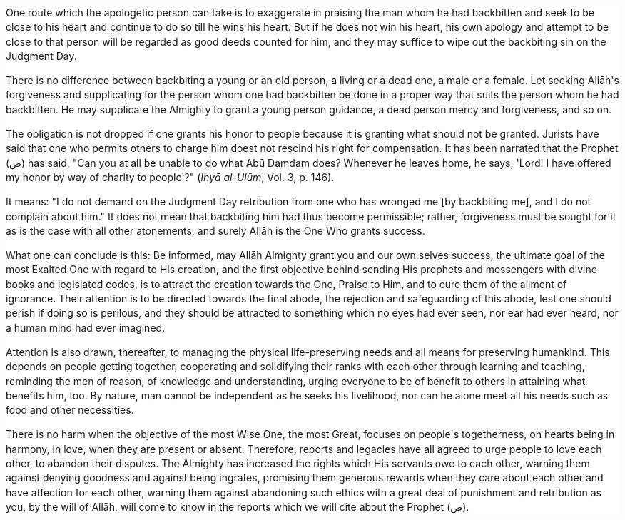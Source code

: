 One route which the apologetic person can take is to exaggerate in
praising the man whom he had backbitten and seek to be close to his
heart and continue to do so till he wins his heart. But if he does not
win his heart, his own apology and attempt to be close to that person
will be regarded as good deeds counted for him, and they may suffice to
wipe out the backbiting sin on the Judgment Day.

There is no difference between backbiting a young or an old person, a
living or a dead one, a male or a female. Let seeking Allāh's
forgiveness and supplicating for the person whom one had backbitten be
done in a proper way that suits the person whom he had backbitten. He
may supplicate the Almighty to grant a young person guidance, a dead
person mercy and forgiveness, and so on.

The obligation is not dropped if one grants his honor to people because
it is granting what should not be granted. Jurists have said that one
who permits others to charge him doest not rescind his right for
compensation. It has been narrated that the Prophet (ص) has said, "Can
you at all be unable to do what Abū Damdam does? Whenever he leaves
home, he says, 'Lord! I have offered my honor by way of charity to
people'?" (*Ihyā al-Ulūm*, Vol. 3, p. 146).

It means: "I do not demand on the Judgment Day retribution from one who
has wronged me [by backbiting me], and I do not complain about him." It
does not mean that backbiting him had thus become permissible; rather,
forgiveness must be sought for it as is the case with all other
atonements, and surely Allāh is the One Who grants success.

What one can conclude is this: Be informed, may Allāh Almighty grant you
and our own selves success, the ultimate goal of the most Exalted One
with regard to His creation, and the first objective behind sending His
prophets and messengers with divine books and legislated codes, is to
attract the creation towards the One, Praise to Him, and to cure them of
the ailment of ignorance. Their attention is to be directed towards the
final abode, the rejection and safeguarding of this abode, lest one
should perish if doing so is perilous, and they should be attracted to
something which no eyes had ever seen, nor ear had ever heard, nor a
human mind had ever imagined.

Attention is also drawn, thereafter, to managing the physical
life-preserving needs and all means for preserving humankind. This
depends on people getting together, cooperating and solidifying their
ranks with each other through learning and teaching, reminding the men
of reason, of knowledge and understanding, urging everyone to be of
benefit to others in attaining what benefits him, too. By nature, man
cannot be independent as he seeks his livelihood, nor can he alone meet
all his needs such as food and other necessities.

There is no harm when the objective of the most Wise One, the most
Great, focuses on people's togetherness, on hearts being in harmony, in
love, when they are present or absent. Therefore, reports and legacies
have all agreed to urge people to love each other, to abandon their
disputes. The Almighty has increased the rights which His servants owe
to each other, warning them against denying goodness and against being
ingrates, promising them generous rewards when they care about each
other and have affection for each other, warning them against abandoning
such ethics with a great deal of punishment and retribution as you, by
the will of Allāh, will come to know in the reports which we will cite
about the Prophet (ص).
